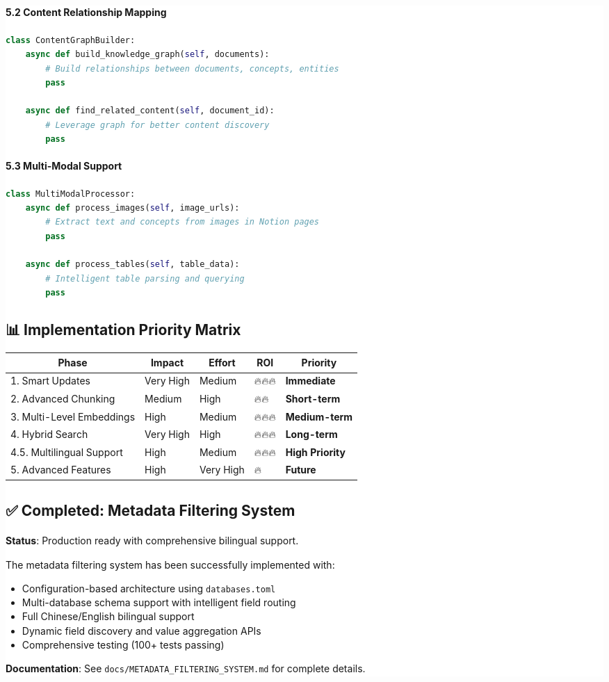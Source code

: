 #### 5.2 Content Relationship Mapping
```python
class ContentGraphBuilder:
    async def build_knowledge_graph(self, documents):
        # Build relationships between documents, concepts, entities
        pass
    
    async def find_related_content(self, document_id):
        # Leverage graph for better content discovery
        pass
```

#### 5.3 Multi-Modal Support
```python
class MultiModalProcessor:
    async def process_images(self, image_urls):
        # Extract text and concepts from images in Notion pages
        pass
    
    async def process_tables(self, table_data):
        # Intelligent table parsing and querying
        pass
```

## 📊 Implementation Priority Matrix

| Phase | Impact | Effort | ROI | Priority |
|-------|--------|--------|-----|----------|
| 1. Smart Updates | Very High | Medium | 🔥🔥🔥 | **Immediate** |
| 2. Advanced Chunking | Medium | High | 🔥🔥 | **Short-term** |
| 3. Multi-Level Embeddings | High | Medium | 🔥🔥🔥 | **Medium-term** |
| 4. Hybrid Search | Very High | High | 🔥🔥🔥 | **Long-term** |
| 4.5. Multilingual Support | High | Medium | 🔥🔥🔥 | **High Priority** |
| 5. Advanced Features | High | Very High | 🔥 | **Future** |

## ✅ Completed: Metadata Filtering System

**Status**: Production ready with comprehensive bilingual support.

The metadata filtering system has been successfully implemented with:
- Configuration-based architecture using `databases.toml`
- Multi-database schema support with intelligent field routing
- Full Chinese/English bilingual support
- Dynamic field discovery and value aggregation APIs
- Comprehensive testing (100+ tests passing)

**Documentation**: See `docs/METADATA_FILTERING_SYSTEM.md` for complete details.
